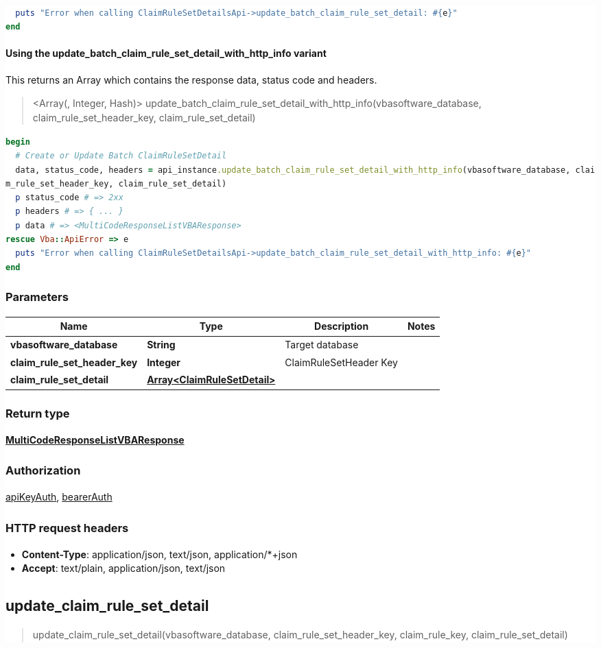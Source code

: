 ```ruby
  puts "Error when calling ClaimRuleSetDetailsApi->update_batch_claim_rule_set_detail: #{e}"
end
```

#### Using the update_batch_claim_rule_set_detail_with_http_info variant

This returns an Array which contains the response data, status code and headers.

> <Array(<MultiCodeResponseListVBAResponse>, Integer, Hash)> update_batch_claim_rule_set_detail_with_http_info(vbasoftware_database, claim_rule_set_header_key, claim_rule_set_detail)

```ruby
begin
  # Create or Update Batch ClaimRuleSetDetail
  data, status_code, headers = api_instance.update_batch_claim_rule_set_detail_with_http_info(vbasoftware_database, claim_rule_set_header_key, claim_rule_set_detail)
  p status_code # => 2xx
  p headers # => { ... }
  p data # => <MultiCodeResponseListVBAResponse>
rescue Vba::ApiError => e
  puts "Error when calling ClaimRuleSetDetailsApi->update_batch_claim_rule_set_detail_with_http_info: #{e}"
end
```

### Parameters

| Name | Type | Description | Notes |
| ---- | ---- | ----------- | ----- |
| **vbasoftware_database** | **String** | Target database |  |
| **claim_rule_set_header_key** | **Integer** | ClaimRuleSetHeader Key |  |
| **claim_rule_set_detail** | [**Array&lt;ClaimRuleSetDetail&gt;**](ClaimRuleSetDetail.md) |  |  |

### Return type

[**MultiCodeResponseListVBAResponse**](MultiCodeResponseListVBAResponse.md)

### Authorization

[apiKeyAuth](../README.md#apiKeyAuth), [bearerAuth](../README.md#bearerAuth)

### HTTP request headers

- **Content-Type**: application/json, text/json, application/*+json
- **Accept**: text/plain, application/json, text/json


## update_claim_rule_set_detail

> <ClaimRuleSetDetailVBAResponse> update_claim_rule_set_detail(vbasoftware_database, claim_rule_set_header_key, claim_rule_key, claim_rule_set_detail)

